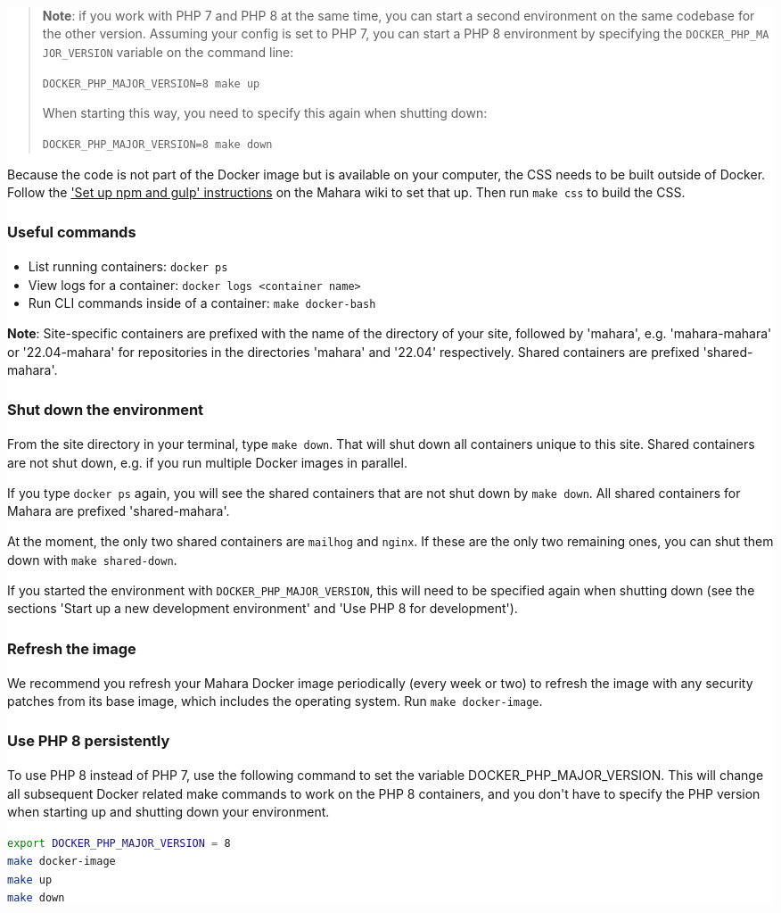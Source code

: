 > **Note**: if you work with PHP 7 and PHP 8 at the same time, you can start a second environment on the same codebase for the other version. Assuming your config is set to PHP 7, you can start a PHP 8 environment by specifying the `DOCKER_PHP_MAJOR_VERSION` variable on the command line:
>
> `DOCKER_PHP_MAJOR_VERSION=8 make up`
>
> When starting this way, you need to specify this again when shutting down:
>
> `DOCKER_PHP_MAJOR_VERSION=8 make down`

Because the code is not part of the Docker image but is available on your computer, the CSS needs to be built outside of Docker. Follow the ['Set up npm and gulp' instructions](https://wiki.mahara.org/index.php/Developer_Area/Developer_Environment) on the Mahara wiki to set that up. Then run `make css` to build the CSS.

### Useful commands

* List running containers: `docker ps`
* View logs for a container: `docker logs <container name>`
* Run CLI commands inside of a container: `make docker-bash`

**Note**: Site-specific containers are prefixed with the name of the directory of your site, followed by 'mahara', e.g. 'mahara-mahara' or '22.04-mahara' for repositories in the directories 'mahara' and '22.04' respectively. Shared containers are prefixed 'shared-mahara'.

### Shut down the environment

From the site directory in your terminal, type `make down`. That will shut down
all containers unique to this site. Shared containers are not shut down, e.g.
if you run multiple Docker images in parallel.

If you type `docker ps` again, you will see the shared containers that are not
shut down by `make down`. All shared containers for Mahara are prefixed 'shared-mahara'.

At the moment, the only two shared containers are `mailhog` and `nginx`. If
these are the only two remaining ones, you can shut them down with `make shared-down`.

If you started the environment with `DOCKER_PHP_MAJOR_VERSION`, this will need
to be specified again when shutting down (see the sections 'Start up a new development environment' and 'Use PHP 8 for development').

### Refresh the image

We recommend you refresh your Mahara Docker image periodically (every week or
two) to refresh the image with any security patches from its base image, which
includes the operating system. Run `make docker-image`.

### Use PHP 8 persistently ###

To use PHP 8 instead of PHP 7, use the following command to set the variable
DOCKER_PHP_MAJOR_VERSION. This will change all subsequent Docker related make
commands to work on the PHP 8 containers, and you don't have to specify the PHP version when starting up and shutting down your environment.

```bash
export DOCKER_PHP_MAJOR_VERSION = 8
make docker-image
make up
make down
```
